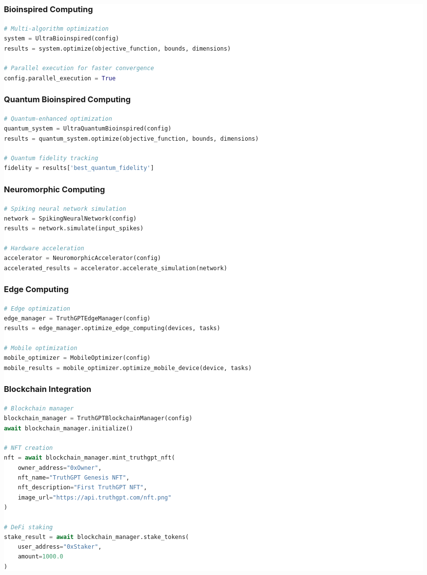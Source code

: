 ### Bioinspired Computing
```python
# Multi-algorithm optimization
system = UltraBioinspired(config)
results = system.optimize(objective_function, bounds, dimensions)

# Parallel execution for faster convergence
config.parallel_execution = True
```

### Quantum Bioinspired Computing
```python
# Quantum-enhanced optimization
quantum_system = UltraQuantumBioinspired(config)
results = quantum_system.optimize(objective_function, bounds, dimensions)

# Quantum fidelity tracking
fidelity = results['best_quantum_fidelity']
```

### Neuromorphic Computing
```python
# Spiking neural network simulation
network = SpikingNeuralNetwork(config)
results = network.simulate(input_spikes)

# Hardware acceleration
accelerator = NeuromorphicAccelerator(config)
accelerated_results = accelerator.accelerate_simulation(network)
```

### Edge Computing
```python
# Edge optimization
edge_manager = TruthGPTEdgeManager(config)
results = edge_manager.optimize_edge_computing(devices, tasks)

# Mobile optimization
mobile_optimizer = MobileOptimizer(config)
mobile_results = mobile_optimizer.optimize_mobile_device(device, tasks)
```

### Blockchain Integration
```python
# Blockchain manager
blockchain_manager = TruthGPTBlockchainManager(config)
await blockchain_manager.initialize()

# NFT creation
nft = await blockchain_manager.mint_truthgpt_nft(
    owner_address="0xOwner",
    nft_name="TruthGPT Genesis NFT",
    nft_description="First TruthGPT NFT",
    image_url="https://api.truthgpt.com/nft.png"
)

# DeFi staking
stake_result = await blockchain_manager.stake_tokens(
    user_address="0xStaker",
    amount=1000.0
)
```
